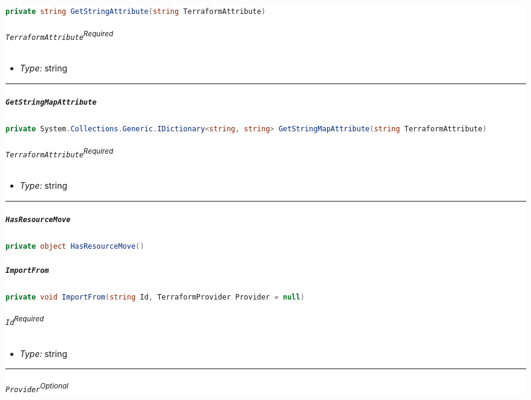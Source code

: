 ```csharp
private string GetStringAttribute(string TerraformAttribute)
```

###### `TerraformAttribute`<sup>Required</sup> <a name="TerraformAttribute" id="@cdktf/provider-azurerm.monitorActionRuleSuppression.MonitorActionRuleSuppression.getStringAttribute.parameter.terraformAttribute"></a>

- *Type:* string

---

##### `GetStringMapAttribute` <a name="GetStringMapAttribute" id="@cdktf/provider-azurerm.monitorActionRuleSuppression.MonitorActionRuleSuppression.getStringMapAttribute"></a>

```csharp
private System.Collections.Generic.IDictionary<string, string> GetStringMapAttribute(string TerraformAttribute)
```

###### `TerraformAttribute`<sup>Required</sup> <a name="TerraformAttribute" id="@cdktf/provider-azurerm.monitorActionRuleSuppression.MonitorActionRuleSuppression.getStringMapAttribute.parameter.terraformAttribute"></a>

- *Type:* string

---

##### `HasResourceMove` <a name="HasResourceMove" id="@cdktf/provider-azurerm.monitorActionRuleSuppression.MonitorActionRuleSuppression.hasResourceMove"></a>

```csharp
private object HasResourceMove()
```

##### `ImportFrom` <a name="ImportFrom" id="@cdktf/provider-azurerm.monitorActionRuleSuppression.MonitorActionRuleSuppression.importFrom"></a>

```csharp
private void ImportFrom(string Id, TerraformProvider Provider = null)
```

###### `Id`<sup>Required</sup> <a name="Id" id="@cdktf/provider-azurerm.monitorActionRuleSuppression.MonitorActionRuleSuppression.importFrom.parameter.id"></a>

- *Type:* string

---

###### `Provider`<sup>Optional</sup> <a name="Provider" id="@cdktf/provider-azurerm.monitorActionRuleSuppression.MonitorActionRuleSuppression.importFrom.parameter.provider"></a>
